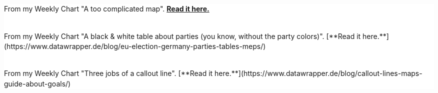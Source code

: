 From my Weekly Chart "A too complicated map". [**Read it here.**](https://www.datawrapper.de/blog/weekly-chart-lifeexpectancy-africa-europe-map/)
<br><br>
<p>
<iframe title="EU Election 2019: Current poll results suggest that five German parties have a chance to gain more votes than in 2014 " aria-label="Table" id="datawrapper-chart-EGg61" src="//datawrapper.dwcdn.net/EGg61/3/" scrolling="no" frameborder="0" style="width: 0; min-width: 100% !important; border: none;" height="1237"></iframe><script type="text/javascript">!function(){"use strict";window.addEventListener("message",function(a){if(void 0!==a.data["datawrapper-height"])for(var e in a.data["datawrapper-height"]){var t=document.getElementById("datawrapper-chart-"+e)||document.querySelector("iframe[src*='"+e+"']");t&&(t.style.height=a.data["datawrapper-height"][e]+"px")}})}();</script>
</p>
From my Weekly Chart "A black & white table about parties (you know, without the party colors)". [**Read it here.**](https://www.datawrapper.de/blog/eu-election-germany-parties-tables-meps/)
<br><br>
<p>
<iframe title="The new Berlin subway station that will never be built" aria-label="map" id="datawrapper-chart-sj2yx" src="https://datawrapper.dwcdn.net/sj2yx/9/" scrolling="no" frameborder="0" style="width: 0; min-width: 100% !important; border: none;" height="907"></iframe><script type="text/javascript">!function(){"use strict";window.addEventListener("message",(function(e){if(void 0!==e.data["datawrapper-height"]){var t=document.querySelectorAll("iframe");for(var a in e.data["datawrapper-height"])for(var r=0;r<t.length;r++){if(t[r].contentWindow===e.source)t[r].style.height=e.data["datawrapper-height"][a]+"px"}}}))}();
</script>
</p>
From my Weekly Chart "Three jobs of a callout line". [**Read it here.**](https://www.datawrapper.de/blog/callout-lines-maps-guide-about-goals/)
